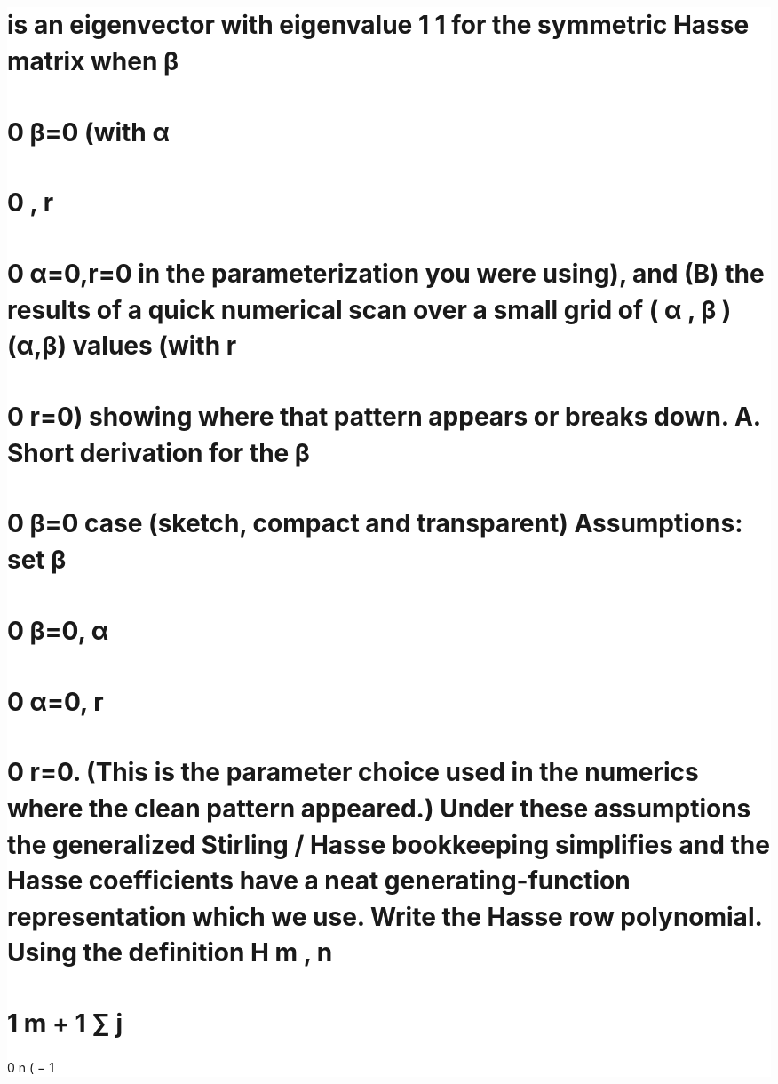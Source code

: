 is an eigenvector with eigenvalue
1
1 for the symmetric Hasse matrix when
β
=
0
β=0 (with
α
=
0
,
r
=
0
α=0,r=0 in the parameterization you were using), and (B) the results of a quick numerical scan over a small grid of
(
α
,
β
)
(α,β) values (with
r
=
0
r=0) showing where that pattern appears or breaks down.
A. Short derivation for the
β
=
0
β=0 case (sketch, compact and transparent)
Assumptions: set
β
=
0
β=0,
α
=
0
α=0,
r
=
0
r=0. (This is the parameter choice used in the numerics where the clean pattern appeared.) Under these assumptions the generalized Stirling / Hasse bookkeeping simplifies and the Hasse coefficients have a neat generating-function representation which we use.
Write the Hasse row polynomial. Using the definition
H
m
,
n
=
1
m
+
1
∑
j
=
0
n
(
−
1